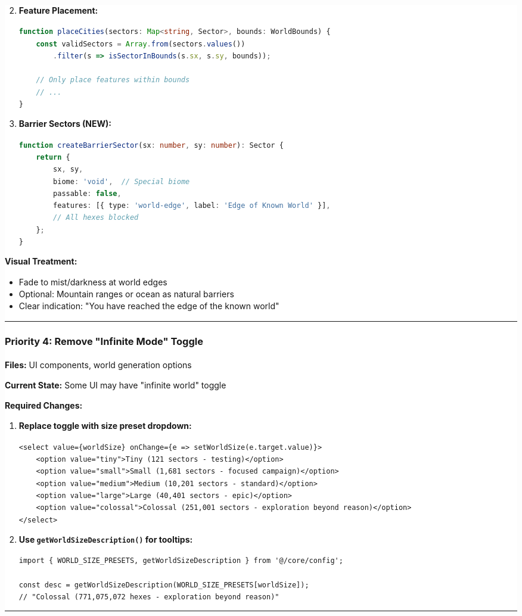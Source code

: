 2. **Feature Placement:**
   ```typescript
   function placeCities(sectors: Map<string, Sector>, bounds: WorldBounds) {
       const validSectors = Array.from(sectors.values())
           .filter(s => isSectorInBounds(s.sx, s.sy, bounds));
       
       // Only place features within bounds
       // ...
   }
   ```

3. **Barrier Sectors (NEW):**
   ```typescript
   function createBarrierSector(sx: number, sy: number): Sector {
       return {
           sx, sy,
           biome: 'void',  // Special biome
           passable: false,
           features: [{ type: 'world-edge', label: 'Edge of Known World' }],
           // All hexes blocked
       };
   }
   ```

**Visual Treatment:**
- Fade to mist/darkness at world edges
- Optional: Mountain ranges or ocean as natural barriers
- Clear indication: "You have reached the edge of the known world"

---

### Priority 4: Remove "Infinite Mode" Toggle
**Files:** UI components, world generation options

**Current State:** Some UI may have "infinite world" toggle

**Required Changes:**
1. **Replace toggle with size preset dropdown:**
   ```tsx
   <select value={worldSize} onChange={e => setWorldSize(e.target.value)}>
       <option value="tiny">Tiny (121 sectors - testing)</option>
       <option value="small">Small (1,681 sectors - focused campaign)</option>
       <option value="medium">Medium (10,201 sectors - standard)</option>
       <option value="large">Large (40,401 sectors - epic)</option>
       <option value="colossal">Colossal (251,001 sectors - exploration beyond reason)</option>
   </select>
   ```

2. **Use `getWorldSizeDescription()` for tooltips:**
   ```tsx
   import { WORLD_SIZE_PRESETS, getWorldSizeDescription } from '@/core/config';
   
   const desc = getWorldSizeDescription(WORLD_SIZE_PRESETS[worldSize]);
   // "Colossal (771,075,072 hexes - exploration beyond reason)"
   ```

---